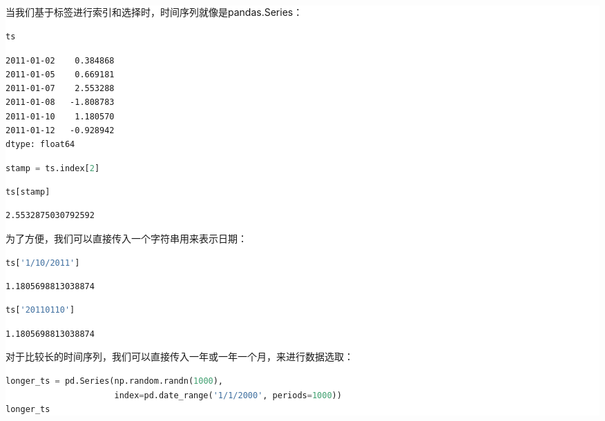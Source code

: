 当我们基于标签进行索引和选择时，时间序列就像是pandas.Series：


```python
ts
```




    2011-01-02    0.384868
    2011-01-05    0.669181
    2011-01-07    2.553288
    2011-01-08   -1.808783
    2011-01-10    1.180570
    2011-01-12   -0.928942
    dtype: float64




```python
stamp = ts.index[2]
```


```python
ts[stamp]
```




    2.5532875030792592



为了方便，我们可以直接传入一个字符串用来表示日期：


```python
ts['1/10/2011']
```




    1.1805698813038874




```python
ts['20110110']
```




    1.1805698813038874



对于比较长的时间序列，我们可以直接传入一年或一年一个月，来进行数据选取：


```python
longer_ts = pd.Series(np.random.randn(1000),
                      index=pd.date_range('1/1/2000', periods=1000))
longer_ts
```
